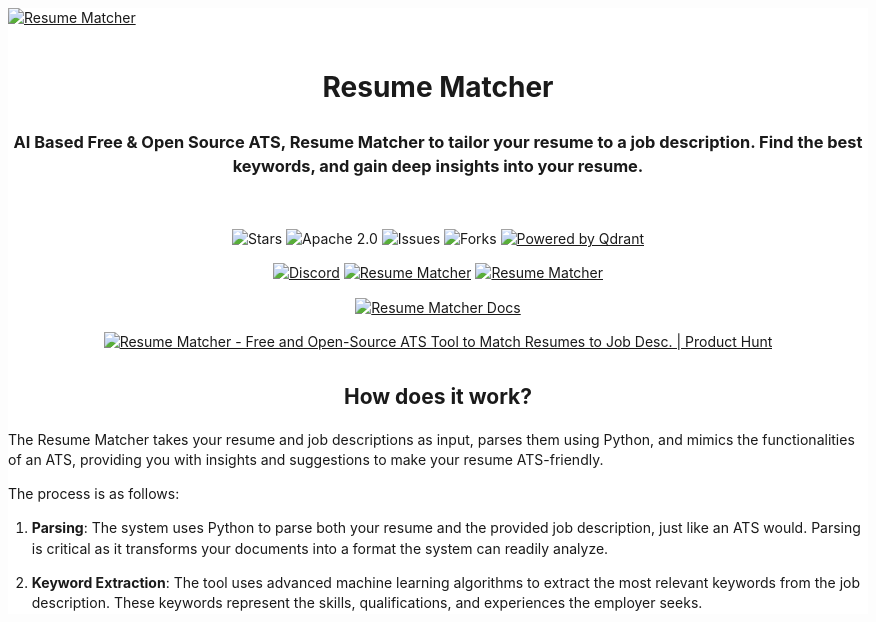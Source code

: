 [![Resume Matcher](Assets/img/banner.png)](https://www.resumematcher.fyi)

<div align="center">

# Resume Matcher

### AI Based Free & Open Source ATS, Resume Matcher to tailor your resume to a job description. Find the best keywords, and gain deep insights into your resume.

</div>

<br>

<div align="center">

![Stars](https://img.shields.io/github/stars/srbhr/Resume-Matcher?style=flat-square&color=EA1179)
![Apache 2.0](https://img.shields.io/github/license/srbhr/Resume-Matcher?style=flat-square&color=525FE1) ![Issues](https://img.shields.io/github/issues/srbhr/Resume-Matcher?style=flat-square&color=F86F03) ![Forks](https://img.shields.io/github/forks/srbhr/Resume-Matcher?style=flat-square&color=0079FF) [![Powered by Qdrant](https://img.shields.io/badge/Vector_search_by-Qdrant-982176?style=flat-square)](https://github.com/qdrant/qdrant)

[![Discord](https://custom-icon-badges.demolab.com/badge/Join%20Discord-blue?style=flat-square&logo=discord&color=F0FF42&logoColor=293462)](https://discord.gg/t3Y9HEuV34)
[![Resume Matcher](https://custom-icon-badges.demolab.com/badge/www.resumematcher.fyi-gold?style=flat-square&logo=globe&logoColor=black)](https://www.resumematcher.fyi)
[![Resume Matcher](https://custom-icon-badges.demolab.com/badge/Live_Demo_on_Streamlit-green?style=flat-square&logo=live&color=F55353)](https://resume-matcher.streamlit.app/)

[![Resume Matcher Docs](https://img.shields.io/badge/Checkout%20Resume%20Matcher%20Docs-%230288D1.svg?style=flat-square&logo=bookstack&logoColor=white&color=red)](https://github.com/srbhr/Resume-Matcher-Docs)

<a href="https://www.producthunt.com/posts/resume-matcher?utm_source=badge-featured&utm_medium=badge&utm_souce=badge-resume&#0045;matcher" target="_blank"><img src="https://api.producthunt.com/widgets/embed-image/v1/featured.svg?post_id=401261&theme=light" alt="Resume&#0032;Matcher - Free&#0032;and&#0032;Open&#0045;Source&#0032;ATS&#0032;Tool&#0032;to&#0032;Match&#0032;Resumes&#0032;to&#0032;Job&#0032;Desc&#0046; | Product Hunt" style="width: 180px; height: 50px;" width="200" height="54"/></a>

</div>

<div align="center">

## How does it work?

</div>

The Resume Matcher takes your resume and job descriptions as input, parses them using Python, and mimics the functionalities of an ATS, providing you with insights and suggestions to make your resume ATS-friendly.

The process is as follows:

1. **Parsing**: The system uses Python to parse both your resume and the provided job description, just like an ATS would. Parsing is critical as it transforms your documents into a format the system can readily analyze.

2. **Keyword Extraction**: The tool uses advanced machine learning algorithms to extract the most relevant keywords from the job description. These keywords represent the skills, qualifications, and experiences the employer seeks.
